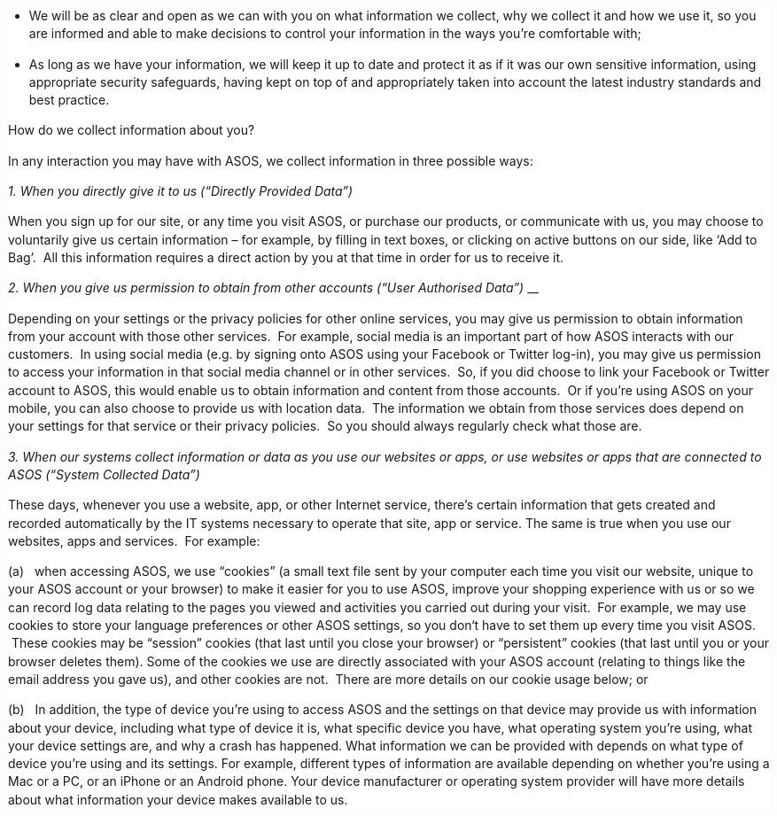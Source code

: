 
  * We will be as clear and open as we can with you on what information we collect, why we collect it and how we use it, so you are informed and able to make decisions to control your information in the ways you’re comfortable with;
  

  * As long as we have your information, we will keep it up to date and protect it as if it was our own sensitive information, using appropriate security safeguards, having kept on top of and appropriately taken into account the latest industry standards and best practice.


How do we collect information about you?
    

In any interaction you may have with ASOS, we collect information in three possible ways:

_1\. When you directly give it to us (“Directly Provided Data”)_

When you sign up for our site, or any time you visit ASOS, or purchase our products, or communicate with us, you may choose to voluntarily give us certain information – for example, by filling in text boxes, or clicking on active buttons on our side, like ‘Add to Bag’.  All this information requires a direct action by you at that time in order for us to receive it.

_2\. When you give us permission to obtain from other accounts (“User Authorised Data”)_ __

Depending on your settings or the privacy policies for other online services, you may give us permission to obtain information from your account with those other services.  For example, social media is an important part of how ASOS interacts with our customers.  In using social media (e.g. by signing onto ASOS using your Facebook or Twitter log-in), you may give us permission to access your information in that social media channel or in other services.  So, if you did choose to link your Facebook or Twitter account to ASOS, this would enable us to obtain information and content from those accounts.  Or if you’re using ASOS on your mobile, you can also choose to provide us with location data.  The information we obtain from those services does depend on your settings for that service or their privacy policies.  So you should always regularly check what those are. 

_3\. When our systems collect information or data as you use our websites or apps, or use websites or apps that are connected to ASOS (“System Collected Data”)_

These days, whenever you use a website, app, or other Internet service, there’s certain information that gets created and recorded automatically by the IT systems necessary to operate that site, app or service. The same is true when you use our websites, apps and services.  For example:

(a)   when accessing ASOS, we use “cookies” (a small text file sent by your computer each time you visit our website, unique to your ASOS account or your browser) to make it easier for you to use ASOS, improve your shopping experience with us or so we can record log data relating to the pages you viewed and activities you carried out during your visit.  For example, we may use cookies to store your language preferences or other ASOS settings, so you don‘t have to set them up every time you visit ASOS.  These cookies may be “session” cookies (that last until you close your browser) or “persistent” cookies (that last until you or your browser deletes them). Some of the cookies we use are directly associated with your ASOS account (relating to things like the email address you gave us), and other cookies are not.  There are more details on our cookie usage below; or

(b)   In addition, the type of device you’re using to access ASOS and the settings on that device may provide us with information about your device, including what type of device it is, what specific device you have, what operating system you’re using, what your device settings are, and why a crash has happened. What information we can be provided with depends on what type of device you’re using and its settings. For example, different types of information are available depending on whether you’re using a Mac or a PC, or an iPhone or an Android phone. Your device manufacturer or operating system provider will have more details about what information your device makes available to us.

